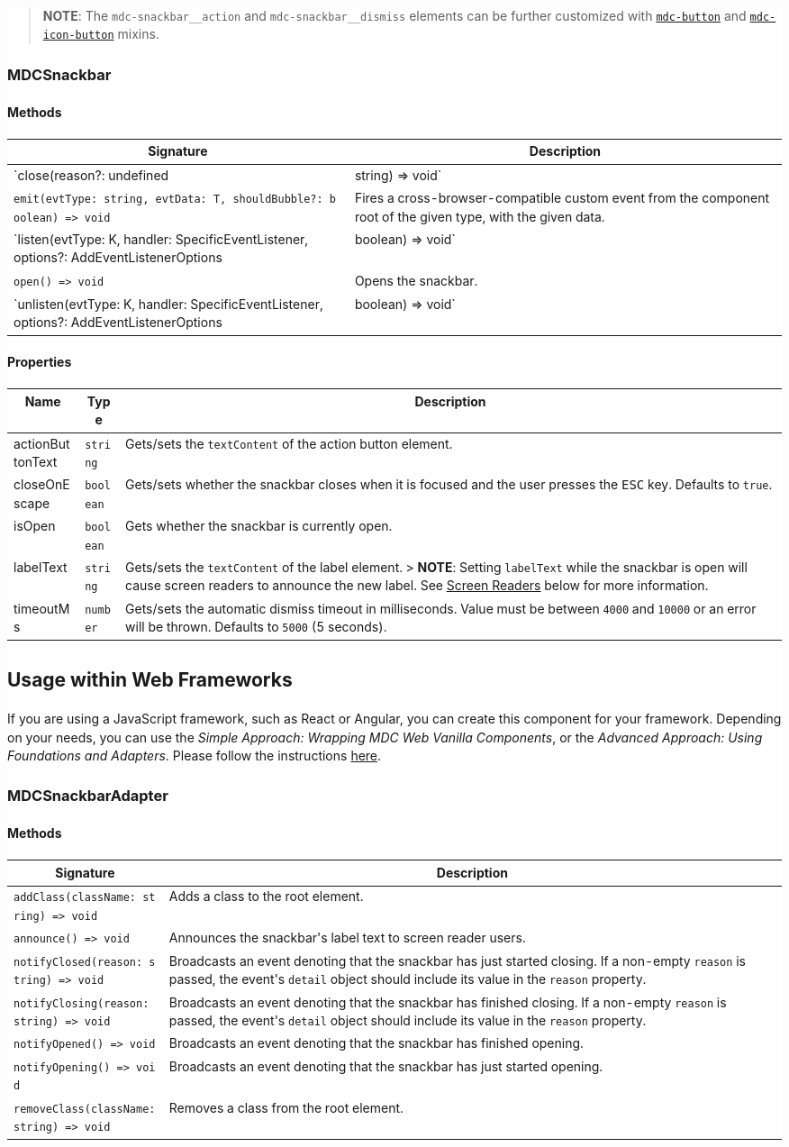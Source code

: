 > **NOTE**: The `mdc-snackbar__action` and `mdc-snackbar__dismiss` elements can be further customized with [`mdc-button`](../mdc-button) and [`mdc-icon-button`](../mdc-icon-button) mixins.


### MDCSnackbar
#### Methods

Signature | Description
--- | ---
`close(reason?: undefined | string) => void` | Closes the snackbar, optionally with the specified reason indicating why it was closed.
`emit(evtType: string, evtData: T, shouldBubble?: boolean) => void` | Fires a cross-browser-compatible custom event from the component root of the given type, with the given data.
`listen(evtType: K, handler: SpecificEventListener<K>, options?: AddEventListenerOptions | boolean) => void` | Wrapper method to add an event listener to the component's root element. This is most useful when listening for custom events.
`open() => void` | Opens the snackbar.
`unlisten(evtType: K, handler: SpecificEventListener<K>, options?: AddEventListenerOptions | boolean) => void` | Wrapper method to remove an event listener to the component's root element. This is most useful when unlistening for custom events.

#### Properties

Name | Type | Description
--- | --- | ---
actionButtonText | `string` | Gets/sets the `textContent` of the action button element.
closeOnEscape | `boolean` | Gets/sets whether the snackbar closes when it is focused and the user presses the <kbd>ESC</kbd> key. Defaults to `true`.
isOpen | `boolean` | Gets whether the snackbar is currently open.
labelText | `string` | Gets/sets the `textContent` of the label element. > **NOTE**: Setting `labelText` while the snackbar is open will cause screen readers to announce the new label. See [Screen Readers](#screen-readers) below for more information.
timeoutMs | `number` | Gets/sets the automatic dismiss timeout in milliseconds. Value must be between `4000` and `10000` or an error will be thrown. Defaults to `5000` (5 seconds).

## Usage within Web Frameworks

If you are using a JavaScript framework, such as React or Angular, you can create this component for your framework. Depending on your needs, you can use the _Simple Approach: Wrapping MDC Web Vanilla Components_, or the _Advanced Approach: Using Foundations and Adapters_. Please follow the instructions [here](../../docs/integrating-into-frameworks.md).

### MDCSnackbarAdapter
#### Methods

Signature | Description
--- | ---
`addClass(className: string) => void` | Adds a class to the root element.
`announce() => void` | Announces the snackbar's label text to screen reader users.
`notifyClosed(reason: string) => void` | Broadcasts an event denoting that the snackbar has just started closing. If a non-empty `reason` is passed, the event's `detail` object should include its value in the `reason` property.
`notifyClosing(reason: string) => void` | Broadcasts an event denoting that the snackbar has finished closing. If a non-empty `reason` is passed, the event's `detail` object should include its value in the `reason` property.
`notifyOpened() => void` | Broadcasts an event denoting that the snackbar has finished opening.
`notifyOpening() => void` | Broadcasts an event denoting that the snackbar has just started opening.
`removeClass(className: string) => void` | Removes a class from the root element.
